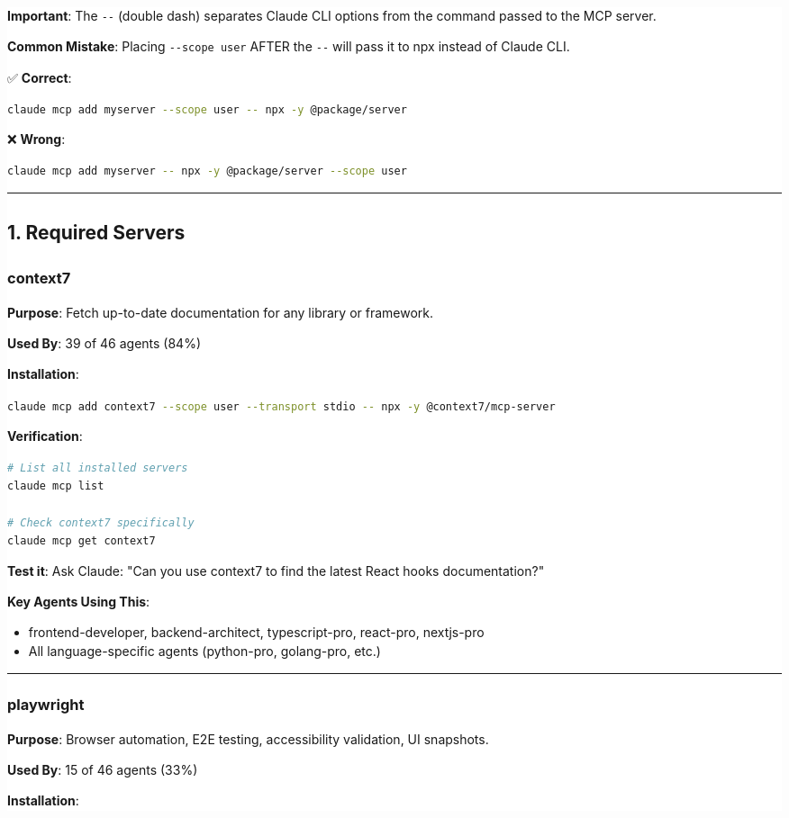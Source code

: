 **Important**: The `--` (double dash) separates Claude CLI options from the command passed to the MCP server.

**Common Mistake**: Placing `--scope user` AFTER the `--` will pass it to npx instead of Claude CLI.

✅ **Correct**:

```bash
claude mcp add myserver --scope user -- npx -y @package/server
```

❌ **Wrong**:

```bash
claude mcp add myserver -- npx -y @package/server --scope user
```

---

## 1. Required Servers

### context7

**Purpose**: Fetch up-to-date documentation for any library or framework.

**Used By**: 39 of 46 agents (84%)

**Installation**:

```bash
claude mcp add context7 --scope user --transport stdio -- npx -y @context7/mcp-server
```

**Verification**:

```bash
# List all installed servers
claude mcp list

# Check context7 specifically
claude mcp get context7
```

**Test it**: Ask Claude: "Can you use context7 to find the latest React hooks documentation?"

**Key Agents Using This**:

- frontend-developer, backend-architect, typescript-pro, react-pro, nextjs-pro
- All language-specific agents (python-pro, golang-pro, etc.)

---

### playwright

**Purpose**: Browser automation, E2E testing, accessibility validation, UI snapshots.

**Used By**: 15 of 46 agents (33%)

**Installation**:
